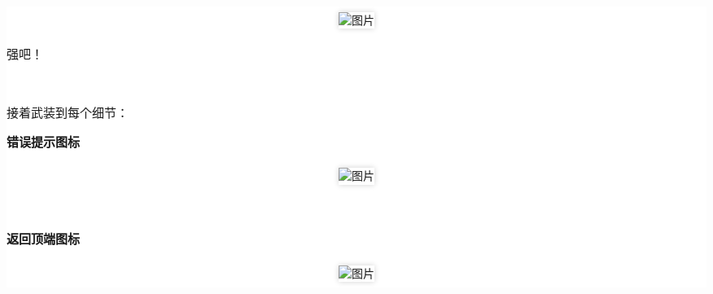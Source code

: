 <section style="text-align: center;padding: 0.5em;" nodeleaf="" data-mpa-action-id="m9juhmblblr" data-pm-slice="0 0 []"><img data-src="https://mmbiz.qpic.cn/sz_mmbiz_png/FHwL1EwdM3eZsFHiaiaxT5pms9jghBDEInzgQ38cMBdC9D4N5JgUCregOp6SJ5cUKdzD1n6rBdqfD9Y7cvpG1Xkg/640?wx_fmt=png&amp;from=appmsg" class="rich_pages wxw-img" data-ratio="0.7435185185185185" data-s="300,640" data-type="png" data-w="1080" style="box-shadow: rgb(210, 210, 210) 0px 0px 0.5em 0px; height: auto !important; visibility: visible !important; width: 660px !important;" type="block" data-imgfileid="100000025" data-original-style="box-shadow: rgb(210, 210, 210) 0px 0px 0.5em 0px;" data-index="8" src="https://mmbiz.qpic.cn/sz_mmbiz_png/FHwL1EwdM3eZsFHiaiaxT5pms9jghBDEInzgQ38cMBdC9D4N5JgUCregOp6SJ5cUKdzD1n6rBdqfD9Y7cvpG1Xkg/640?wx_fmt=png&amp;from=appmsg&amp;tp=webp&amp;wxfrom=5&amp;wx_lazy=1" _width="677px" alt="图片" data-report-img-idx="7" data-fail="0"></section><p><span leaf="" style="font-family: &quot;mp-quote&quot;, -apple-system-font, BlinkMacSystemFont, &quot;Helvetica Neue&quot;, &quot;PingFang SC&quot;, &quot;Hiragino Sans GB&quot;, &quot;Microsoft YaHei UI&quot;, &quot;Microsoft YaHei&quot;, Arial, sans-serif;font-size: 15px;" data-pm-slice="1 1 [&quot;para&quot;,{&quot;tagName&quot;:&quot;p&quot;,&quot;attributes&quot;:{},&quot;namespaceURI&quot;:&quot;http://www.w3.org/1999/xhtml&quot;}]">强吧！</span></p><p><span leaf="" style="font-family: &quot;mp-quote&quot;, -apple-system-font, BlinkMacSystemFont, &quot;Helvetica Neue&quot;, &quot;PingFang SC&quot;, &quot;Hiragino Sans GB&quot;, &quot;Microsoft YaHei UI&quot;, &quot;Microsoft YaHei&quot;, Arial, sans-serif;font-size: 15px;" data-pm-slice="1 1 [&quot;para&quot;,{&quot;tagName&quot;:&quot;p&quot;,&quot;attributes&quot;:{},&quot;namespaceURI&quot;:&quot;http://www.w3.org/1999/xhtml&quot;}]"><br></span></p><p><span leaf="" style="font-family: &quot;mp-quote&quot;, -apple-system-font, BlinkMacSystemFont, &quot;Helvetica Neue&quot;, &quot;PingFang SC&quot;, &quot;Hiragino Sans GB&quot;, &quot;Microsoft YaHei UI&quot;, &quot;Microsoft YaHei&quot;, Arial, sans-serif;font-size: 15px;" data-pm-slice="1 1 [&quot;para&quot;,{&quot;tagName&quot;:&quot;p&quot;,&quot;attributes&quot;:{},&quot;namespaceURI&quot;:&quot;http://www.w3.org/1999/xhtml&quot;}]">接着武装到每个细节：</span></p><p><span leaf="" style="font-family: &quot;mp-quote&quot;, -apple-system-font, BlinkMacSystemFont, &quot;Helvetica Neue&quot;, &quot;PingFang SC&quot;, &quot;Hiragino Sans GB&quot;, &quot;Microsoft YaHei UI&quot;, &quot;Microsoft YaHei&quot;, Arial, sans-serif;font-size: 15px;" data-pm-slice="1 1 [&quot;para&quot;,{&quot;tagName&quot;:&quot;p&quot;,&quot;attributes&quot;:{},&quot;namespaceURI&quot;:&quot;http://www.w3.org/1999/xhtml&quot;}]"><span textstyle="" style="font-weight: bold;">错误提示图标</span></span></p><section style="text-align: center;padding: 0.5em;" nodeleaf="" data-mpa-action-id="m9juksk232p" data-pm-slice="0 0 []"><img data-src="https://mmbiz.qpic.cn/sz_mmbiz_png/FHwL1EwdM3eZsFHiaiaxT5pms9jghBDEInatic2kic6NoTujictTFicOYALKJ7c7d3sWicevviaKLlWyKNEPNWia8HoLaJA/640?wx_fmt=png&amp;from=appmsg" class="rich_pages wxw-img" data-ratio="0.7898148148148149" data-s="300,640" data-type="png" data-w="1080" style="box-shadow: rgb(210, 210, 210) 0px 0px 0.5em 0px; height: auto !important; visibility: visible !important; width: 660px !important;" type="block" data-imgfileid="100000026" data-original-style="box-shadow: rgb(210, 210, 210) 0px 0px 0.5em 0px;" data-index="9" src="https://mmbiz.qpic.cn/sz_mmbiz_png/FHwL1EwdM3eZsFHiaiaxT5pms9jghBDEInatic2kic6NoTujictTFicOYALKJ7c7d3sWicevviaKLlWyKNEPNWia8HoLaJA/640?wx_fmt=png&amp;from=appmsg&amp;tp=webp&amp;wxfrom=5&amp;wx_lazy=1" _width="677px" alt="图片" data-report-img-idx="8" data-fail="0"></section><p><span leaf="" style="font-family: &quot;mp-quote&quot;, -apple-system-font, BlinkMacSystemFont, &quot;Helvetica Neue&quot;, &quot;PingFang SC&quot;, &quot;Hiragino Sans GB&quot;, &quot;Microsoft YaHei UI&quot;, &quot;Microsoft YaHei&quot;, Arial, sans-serif;font-size: 15px;" data-pm-slice="1 1 [&quot;para&quot;,{&quot;tagName&quot;:&quot;p&quot;,&quot;attributes&quot;:{},&quot;namespaceURI&quot;:&quot;http://www.w3.org/1999/xhtml&quot;}]"><br></span></p><p><span leaf="" style="font-family: &quot;mp-quote&quot;, -apple-system-font, BlinkMacSystemFont, &quot;Helvetica Neue&quot;, &quot;PingFang SC&quot;, &quot;Hiragino Sans GB&quot;, &quot;Microsoft YaHei UI&quot;, &quot;Microsoft YaHei&quot;, Arial, sans-serif;font-size: 15px;" data-pm-slice="1 1 [&quot;para&quot;,{&quot;tagName&quot;:&quot;p&quot;,&quot;attributes&quot;:{},&quot;namespaceURI&quot;:&quot;http://www.w3.org/1999/xhtml&quot;}]"><span textstyle="" style="font-weight: bold;">返回顶端图标</span></span></p><section style="text-align: center;padding: 0.5em;" nodeleaf="" data-mpa-action-id="m9jundq7nq0" data-pm-slice="0 0 []"><img data-src="https://mmbiz.qpic.cn/sz_mmbiz_png/FHwL1EwdM3eZsFHiaiaxT5pms9jghBDEInXNt8Q6puwDhib1G8gdU80gJMyxY5l6IQ1dU7dy1qku0ZXrqJfGrymug/640?wx_fmt=png&amp;from=appmsg" class="rich_pages wxw-img" data-ratio="0.7759259259259259" data-s="300,640" data-type="png" data-w="1080" style="box-shadow: rgb(210, 210, 210) 0px 0px 0.5em 0px; height: auto !important; visibility: visible !important; width: 660px !important;" type="block" data-imgfileid="100000027" data-original-style="box-shadow: rgb(210, 210, 210) 0px 0px 0.5em 0px;" data-index="10" src="https://mmbiz.qpic.cn/sz_mmbiz_png/FHwL1EwdM3eZsFHiaiaxT5pms9jghBDEInXNt8Q6puwDhib1G8gdU80gJMyxY5l6IQ1dU7dy1qku0ZXrqJfGrymug/640?wx_fmt=png&amp;from=appmsg&amp;tp=webp&amp;wxfrom=5&amp;wx_lazy=1" _width="677px" alt="图片" data-report-img-idx="9" data-fail="0"></section><p>